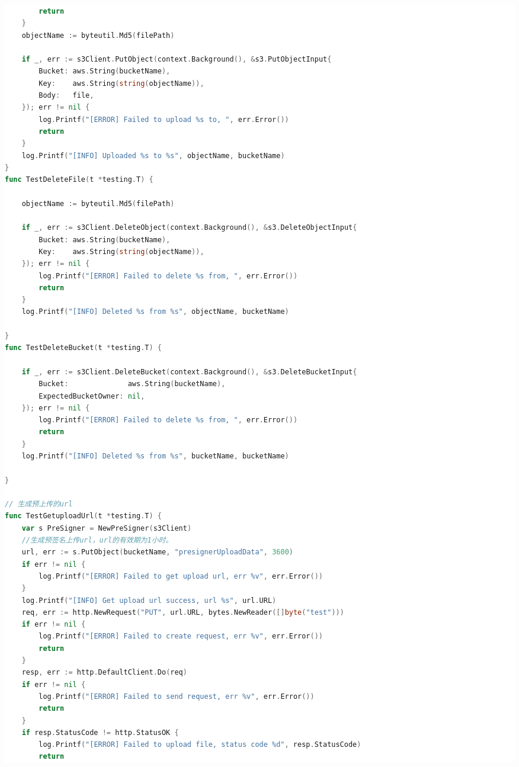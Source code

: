 ```go
        return
    }
    objectName := byteutil.Md5(filePath)

    if _, err := s3Client.PutObject(context.Background(), &s3.PutObjectInput{
        Bucket: aws.String(bucketName),
        Key:    aws.String(string(objectName)),
        Body:   file,
    }); err != nil {
        log.Printf("[ERROR] Failed to upload %s to, ", err.Error())
        return
    }
    log.Printf("[INFO] Uploaded %s to %s", objectName, bucketName)
}
func TestDeleteFile(t *testing.T) {

    objectName := byteutil.Md5(filePath)

    if _, err := s3Client.DeleteObject(context.Background(), &s3.DeleteObjectInput{
        Bucket: aws.String(bucketName),
        Key:    aws.String(string(objectName)),
    }); err != nil {
        log.Printf("[ERROR] Failed to delete %s from, ", err.Error())
        return
    }
    log.Printf("[INFO] Deleted %s from %s", objectName, bucketName)

}
func TestDeleteBucket(t *testing.T) {

    if _, err := s3Client.DeleteBucket(context.Background(), &s3.DeleteBucketInput{
        Bucket:              aws.String(bucketName),
        ExpectedBucketOwner: nil,
    }); err != nil {
        log.Printf("[ERROR] Failed to delete %s from, ", err.Error())
        return
    }
    log.Printf("[INFO] Deleted %s from %s", bucketName, bucketName)

}

// 生成预上传的url
func TestGetuploadUrl(t *testing.T) {
    var s PreSigner = NewPreSigner(s3Client)
    //生成预签名上传url，url的有效期为1小时。
    url, err := s.PutObject(bucketName, "presignerUploadData", 3600)
    if err != nil {
        log.Printf("[ERROR] Failed to get upload url, err %v", err.Error())
    }
    log.Printf("[INFO] Get upload url success, url %s", url.URL)
    req, err := http.NewRequest("PUT", url.URL, bytes.NewReader([]byte("test")))
    if err != nil {
        log.Printf("[ERROR] Failed to create request, err %v", err.Error())
        return
    }
    resp, err := http.DefaultClient.Do(req)
    if err != nil {
        log.Printf("[ERROR] Failed to send request, err %v", err.Error())
        return
    }
    if resp.StatusCode != http.StatusOK {
        log.Printf("[ERROR] Failed to upload file, status code %d", resp.StatusCode)
        return
```